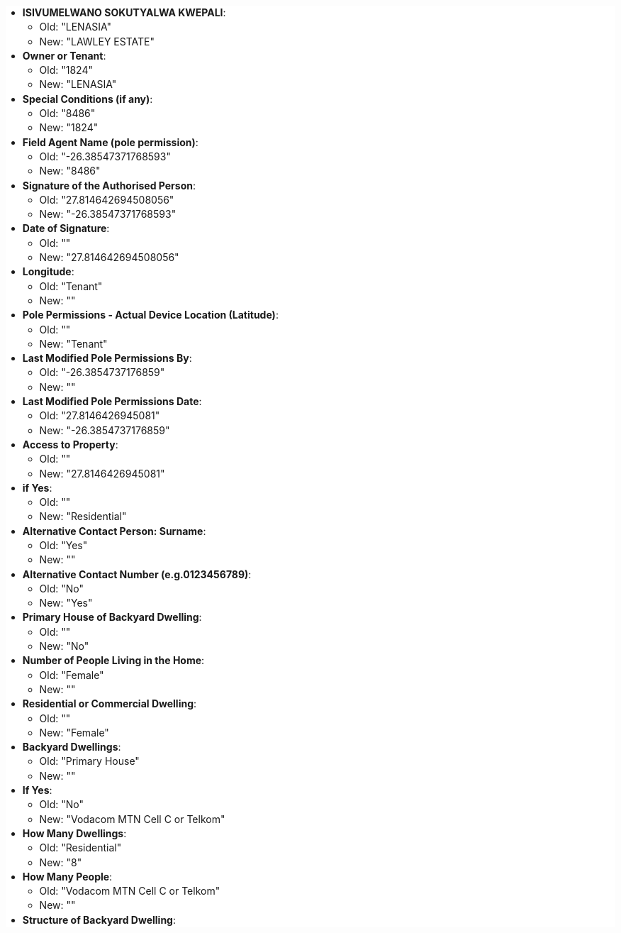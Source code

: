 - **ISIVUMELWANO SOKUTYALWA KWEPALI**:
  - Old: "LENASIA"
  - New: "LAWLEY ESTATE"
- **Owner or Tenant**:
  - Old: "1824"
  - New: "LENASIA"
- **Special Conditions (if any)**:
  - Old: "8486"
  - New: "1824"
- **Field Agent Name (pole permission)**:
  - Old: "-26.38547371768593"
  - New: "8486"
- **Signature of the Authorised Person**:
  - Old: "27.814642694508056"
  - New: "-26.38547371768593"
- **Date of Signature**:
  - Old: ""
  - New: "27.814642694508056"
- **Longitude**:
  - Old: "Tenant"
  - New: ""
- **Pole Permissions - Actual Device Location (Latitude)**:
  - Old: ""
  - New: "Tenant"
- **Last Modified Pole Permissions By**:
  - Old: "-26.3854737176859"
  - New: ""
- **Last Modified Pole Permissions Date**:
  - Old: "27.8146426945081"
  - New: "-26.3854737176859"
- **Access to Property**:
  - Old: ""
  - New: "27.8146426945081"
- **if Yes**:
  - Old: ""
  - New: "Residential"
- **Alternative Contact Person: Surname**:
  - Old: "Yes"
  - New: ""
- **Alternative Contact Number (e.g.0123456789)**:
  - Old: "No"
  - New: "Yes"
- **Primary House of Backyard Dwelling**:
  - Old: ""
  - New: "No"
- **Number of People Living in the Home**:
  - Old: "Female"
  - New: ""
- **Residential or Commercial Dwelling**:
  - Old: ""
  - New: "Female"
- **Backyard Dwellings**:
  - Old: "Primary House"
  - New: ""
- **If Yes**:
  - Old: "No"
  - New: "Vodacom MTN Cell C or Telkom"
- **How Many Dwellings**:
  - Old: "Residential"
  - New: "8"
- **How Many People**:
  - Old: "Vodacom MTN Cell C or Telkom"
  - New: ""
- **Structure of Backyard Dwelling**: